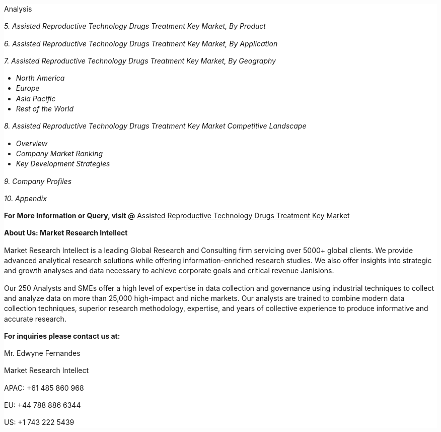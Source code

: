 Analysis</span></em></li></ul><p><em><span class="font-[700]">5. Assisted Reproductive Technology Drugs Treatment Key Market, By Product</span></em></p><p><em><span class="font-[700]">6. Assisted Reproductive Technology Drugs Treatment Key Market, By Application</span></em></p><p><em><span class="font-[700]">7. Assisted Reproductive Technology Drugs Treatment Key Market, By Geography</span></em></p><ul><li><em><span class="">North America</span></em></li><li><em><span class="">Europe</span></em></li><li><em><span class="">Asia Pacific</span></em></li><li><em><span class="">Rest of the World</span></em></li></ul><p><em><span class="font-[700]">8. Assisted Reproductive Technology Drugs Treatment Key Market Competitive Landscape</span></em></p><ul><li><em><span class="">Overview</span></em></li><li><em><span class="">Company Market Ranking</span></em></li><li><em><span class="">Key Development Strategies</span></em></li></ul><p><em><span class="font-[700]">9. Company Profiles</span></em></p><p><em><span class="font-[700]">10. Appendix</span></em></p><p><span class="font-[700]"><strong>For More Information or Query, visit&nbsp;@</strong>&nbsp;</span><span class="font-[700]"><a href="https://www.marketresearchintellect.com/product/global-assisted-reproductive-technology-drugs-treatment-key-market/?utm_source=Linkedin&utm_medium=846" target="_blank" data-tracking-control-name="article-ssr-frontend-pulse_little-text-block" data-tracking-will-navigate="" data-test-link="">Assisted Reproductive Technology Drugs Treatment Key Market</a></span></p><p><strong><span class="font-[700]">About Us: Market Research Intellect</span></strong></p><p><span class="">Market Research Intellect is a leading Global Research and Consulting firm servicing over 5000+ global clients. We provide advanced analytical research solutions while offering information-enriched research studies.&nbsp;</span>We also offer insights into strategic and growth analyses and data necessary to achieve corporate goals and critical revenue Janisions.</p><p><span class="">Our 250 Analysts and SMEs offer a high level of expertise in data collection and governance using industrial techniques to collect and analyze data on more than 25,000 high-impact and niche markets. Our analysts are trained to combine modern data collection techniques, superior research methodology, expertise, and years of collective experience to produce informative and accurate research.</span></p><p><strong>For inquiries please contact us at:</strong></p><p>Mr. Edwyne Fernandes</p><p>Market Research Intellect</p><p>APAC: +61 485 860 968</p><p>EU: +44 788 886 6344</p><p>US: +1 743 222 5439</p>
